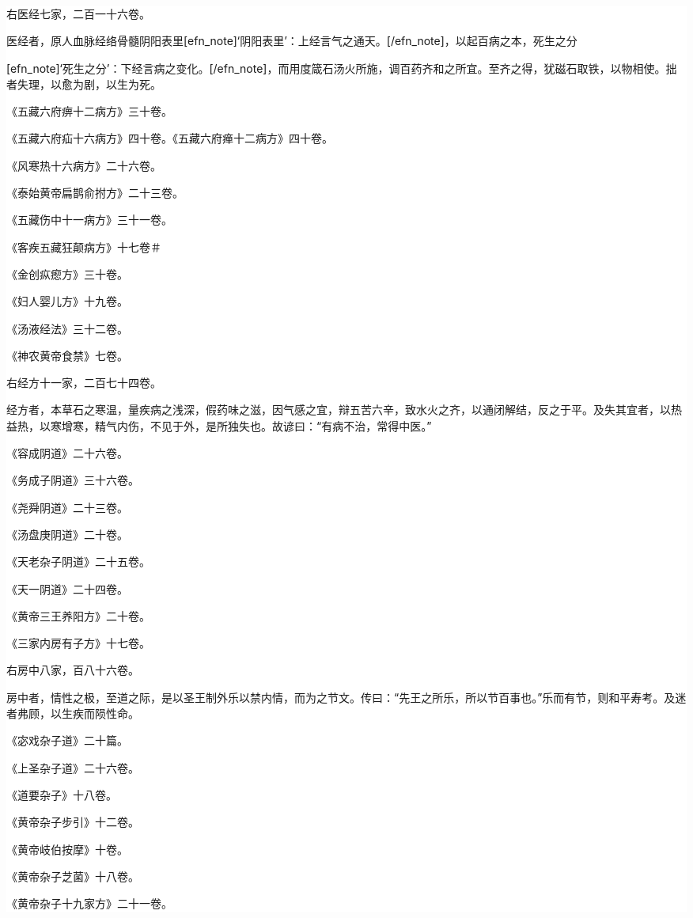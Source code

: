 右医经七家，二百一十六卷。

医经者，原人血脉经络骨髓阴阳表里[efn_note]‘阴阳表里’：上经言气之通天。[/efn_note]，以起百病之本，死生之分

[efn_note]‘死生之分’：下经言病之变化。[/efn_note]，而用度箴石汤火所施，调百药齐和之所宜。至齐之得，犹磁石取铁，以物相使。拙者失理，以愈为剧，以生为死。

《五藏六府痹十二病方》三十卷。

《五藏六府疝十六病方》四十卷。《五藏六府瘅十二病方》四十卷。

《风寒热十六病方》二十六卷。

《泰始黄帝扁鹊俞拊方》二十三卷。

《五藏伤中十一病方》三十一卷。

《客疾五藏狂颠病方》十七卷＃

《金创疭瘛方》三十卷。

《妇人婴儿方》十九卷。

《汤液经法》三十二卷。

《神农黄帝食禁》七卷。

右经方十一家，二百七十四卷。

经方者，本草石之寒温，量疾病之浅深，假药味之滋，因气感之宜，辩五苦六辛，致水火之齐，以通闭解结，反之于平。及失其宜者，以热益热，以寒增寒，精气内伤，不见于外，是所独失也。故谚曰：“有病不治，常得中医。”

《容成阴道》二十六卷。

《务成子阴道》三十六卷。

《尧舜阴道》二十三卷。

《汤盘庚阴道》二十卷。

《天老杂子阴道》二十五卷。

《天一阴道》二十四卷。

《黄帝三王养阳方》二十卷。

《三家内房有子方》十七卷。

右房中八家，百八十六卷。

房中者，情性之极，至道之际，是以圣王制外乐以禁内情，而为之节文。传曰：“先王之所乐，所以节百事也。”乐而有节，则和平寿考。及迷者弗顾，以生疾而陨性命。

《宓戏杂子道》二十篇。

《上圣杂子道》二十六卷。

《道要杂子》十八卷。

《黄帝杂子步引》十二卷。

《黄帝岐伯按摩》十卷。

《黄帝杂子芝菌》十八卷。

《黄帝杂子十九家方》二十一卷。
